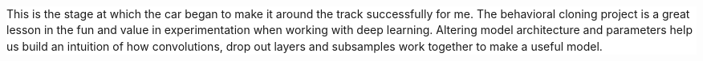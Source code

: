 This is the stage at which the car began to make it around the track successfully for me. The behavioral cloning project is a great lesson in the fun and value in experimentation when working with deep learning. Altering model architecture and parameters help us build an intuition of how convolutions, drop out layers and subsamples work together to make a useful model. 

